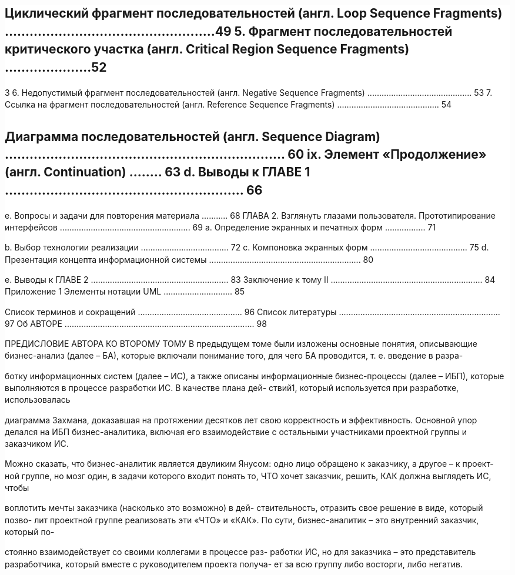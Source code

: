 ## Циклический фрагмент последовательностей (англ. Loop Sequence Fragments) ...................................................49 5. Фрагмент последовательностей критического участка (англ. Critical Region Sequence Fragments) .....................52


3 6. Недопустимый фрагмент последовательностей (англ. Negative Sequence Fragments) ............................................ 53 7. Ссылка на фрагмент последовательностей (англ. Reference Sequence Fragments) ........................................... 54

## Диаграмма последовательностей (англ. Sequence Diagram) .................................................................... 60 ix. Элемент «Продолжение» (англ. Continuation) ........ 63 d. Выводы к ГЛАВЕ 1 .......................................................... 66


e. Вопросы и задачи для повторения материала ........... 68 ГЛАВА 2. Взглянуть глазами пользователя. Прототипирование интерфейсов ....................................................... 69 a. Определение экранных и печатных форм ................. 71

b. Выбор технологии реализации ..................................... 72 c. Компоновка экранных форм ......................................... 75 d. Презентация концепта информационной системы ................................................................ 80

e. Выводы к ГЛАВЕ 2 .......................................................... 83 Заключение к тому II ................................................................ 84 Приложение 1 Элементы нотации UML ............................. 85

Список терминов и сокращений ............................................ 96 Список литературы .................................................................... 97 Об АВТОРЕ ................................................................................ 98

ПРЕДИСЛОВИЕ АВТОРА КО ВТОРОМУ ТОМУ В предыдущем томе были изложены основные понятия, описывающие бизнес-анализ (далее – БА), которые включали понимание того, для чего БА проводится, т. е. введение в разра-

ботку информационных систем (далее – ИС), а также описаны информационные бизнес-процессы (далее – ИБП), которые выполняются в процессе разработки ИС. В качестве плана дей- ствий1, который используется при разработке, использовалась

диаграмма Захмана, доказавшая на протяжении десятков лет свою корректность и эффективность. Основной упор делался на ИБП бизнес-аналитика, включая его взаимодействие с остальными участниками проектной группы и заказчиком ИС.

Можно сказать, что бизнес-аналитик является двуликим Янусом: одно лицо обращено к заказчику, а другое – к проект- ной группе, но мозг один, в задачи которого входит понять то, ЧТО хочет заказчик, решить, КАК должна выглядеть ИС, чтобы

воплотить мечты заказчика (насколько это возможно) в дей- ствительность, отразить свое решение в виде, который позво- лит проектной группе реализовать эти «ЧТО» и «КАК». По сути, бизнес-аналитик – это внутренний заказчик, который по-

стоянно взаимодействует со своими коллегами в процессе раз- работки ИС, но для заказчика – это представитель разработчика, который вместе с руководителем проекта получа- ет за всю группу либо восторги, либо негатив.
